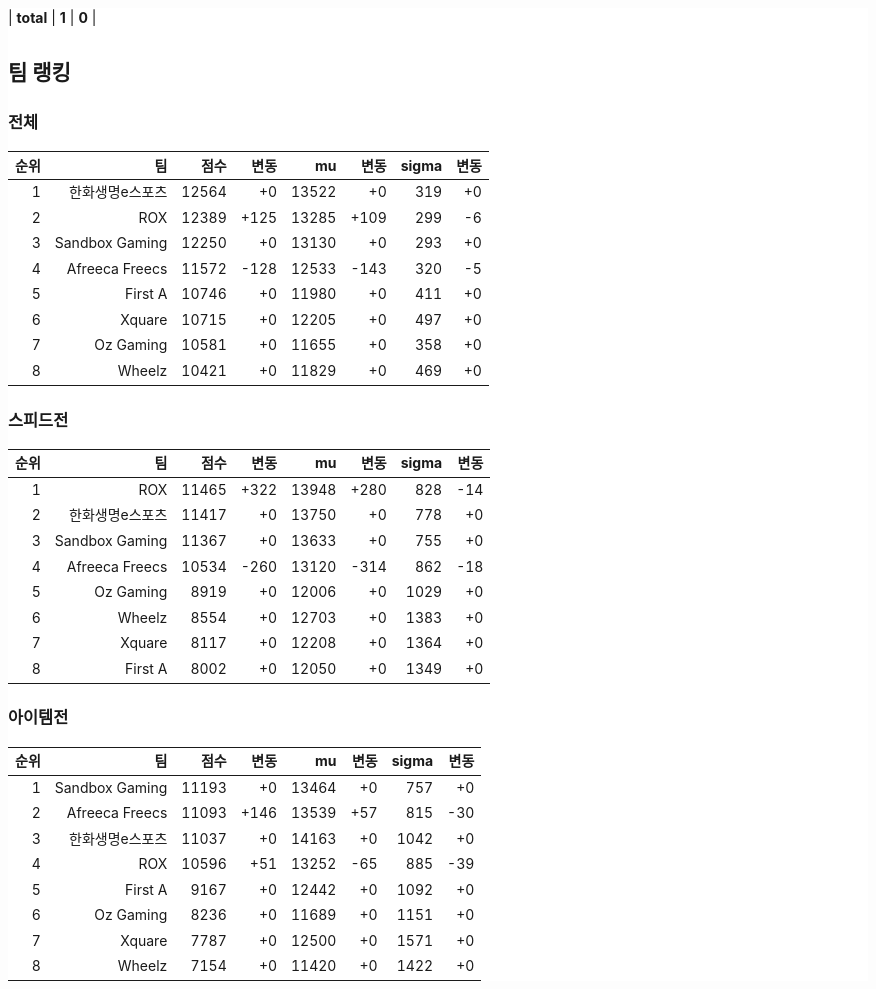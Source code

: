 | __total__ | __1__ | __0__ |


## 팀 랭킹


### 전체

| 순위 | 팀 | 점수 | 변동 | mu | 변동 | sigma | 변동 |
|---:|---:|---:|---:|---:|---:|---:|---:|
| 1 | 한화생명e스포츠 | 12564 | +0 | 13522 | +0 | 319 | +0 |
| 2 | ROX | 12389 | +125 | 13285 | +109 | 299 | -6 |
| 3 | Sandbox Gaming | 12250 | +0 | 13130 | +0 | 293 | +0 |
| 4 | Afreeca Freecs | 11572 | -128 | 12533 | -143 | 320 | -5 |
| 5 | First A | 10746 | +0 | 11980 | +0 | 411 | +0 |
| 6 | Xquare | 10715 | +0 | 12205 | +0 | 497 | +0 |
| 7 | Oz Gaming | 10581 | +0 | 11655 | +0 | 358 | +0 |
| 8 | Wheelz | 10421 | +0 | 11829 | +0 | 469 | +0 |

### 스피드전

| 순위 | 팀 | 점수 | 변동 | mu | 변동 | sigma | 변동 |
|---:|---:|---:|---:|---:|---:|---:|---:|
| 1 | ROX | 11465 | +322 | 13948 | +280 | 828 | -14 |
| 2 | 한화생명e스포츠 | 11417 | +0 | 13750 | +0 | 778 | +0 |
| 3 | Sandbox Gaming | 11367 | +0 | 13633 | +0 | 755 | +0 |
| 4 | Afreeca Freecs | 10534 | -260 | 13120 | -314 | 862 | -18 |
| 5 | Oz Gaming | 8919 | +0 | 12006 | +0 | 1029 | +0 |
| 6 | Wheelz | 8554 | +0 | 12703 | +0 | 1383 | +0 |
| 7 | Xquare | 8117 | +0 | 12208 | +0 | 1364 | +0 |
| 8 | First A | 8002 | +0 | 12050 | +0 | 1349 | +0 |

### 아이템전

| 순위 | 팀 | 점수 | 변동 | mu | 변동 | sigma | 변동 |
|---:|---:|---:|---:|---:|---:|---:|---:|
| 1 | Sandbox Gaming | 11193 | +0 | 13464 | +0 | 757 | +0 |
| 2 | Afreeca Freecs | 11093 | +146 | 13539 | +57 | 815 | -30 |
| 3 | 한화생명e스포츠 | 11037 | +0 | 14163 | +0 | 1042 | +0 |
| 4 | ROX | 10596 | +51 | 13252 | -65 | 885 | -39 |
| 5 | First A | 9167 | +0 | 12442 | +0 | 1092 | +0 |
| 6 | Oz Gaming | 8236 | +0 | 11689 | +0 | 1151 | +0 |
| 7 | Xquare | 7787 | +0 | 12500 | +0 | 1571 | +0 |
| 8 | Wheelz | 7154 | +0 | 11420 | +0 | 1422 | +0 |
